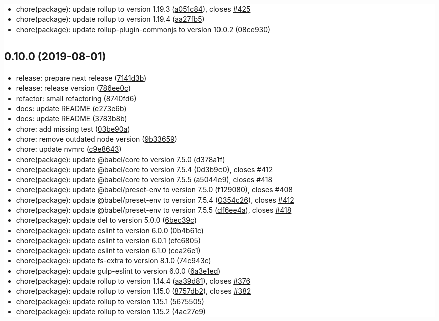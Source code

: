 * chore(package): update rollup to version 1.19.3 ([a051c84](https://github.com/mjeanroy/rollup-plugin-license/commit/a051c84)), closes [#425](https://github.com/mjeanroy/rollup-plugin-license/issues/425)
* chore(package): update rollup to version 1.19.4 ([aa27fb5](https://github.com/mjeanroy/rollup-plugin-license/commit/aa27fb5))
* chore(package): update rollup-plugin-commonjs to version 10.0.2 ([08ce930](https://github.com/mjeanroy/rollup-plugin-license/commit/08ce930))



## 0.10.0 (2019-08-01)

* release: prepare next release ([7141d3b](https://github.com/mjeanroy/rollup-plugin-license/commit/7141d3b))
* release: release version ([786ee0c](https://github.com/mjeanroy/rollup-plugin-license/commit/786ee0c))
* refactor: small refactoring ([8740fd6](https://github.com/mjeanroy/rollup-plugin-license/commit/8740fd6))
* docs: update README ([e273e6b](https://github.com/mjeanroy/rollup-plugin-license/commit/e273e6b))
* docs: update README ([3783b8b](https://github.com/mjeanroy/rollup-plugin-license/commit/3783b8b))
* chore: add missing test ([03be90a](https://github.com/mjeanroy/rollup-plugin-license/commit/03be90a))
* chore: remove outdated node version ([9b33659](https://github.com/mjeanroy/rollup-plugin-license/commit/9b33659))
* chore: update nvmrc ([c9e8643](https://github.com/mjeanroy/rollup-plugin-license/commit/c9e8643))
* chore(package): update @babel/core to version 7.5.0 ([d378a1f](https://github.com/mjeanroy/rollup-plugin-license/commit/d378a1f))
* chore(package): update @babel/core to version 7.5.4 ([0d3b9c0](https://github.com/mjeanroy/rollup-plugin-license/commit/0d3b9c0)), closes [#412](https://github.com/mjeanroy/rollup-plugin-license/issues/412)
* chore(package): update @babel/core to version 7.5.5 ([a5044e9](https://github.com/mjeanroy/rollup-plugin-license/commit/a5044e9)), closes [#418](https://github.com/mjeanroy/rollup-plugin-license/issues/418)
* chore(package): update @babel/preset-env to version 7.5.0 ([f129080](https://github.com/mjeanroy/rollup-plugin-license/commit/f129080)), closes [#408](https://github.com/mjeanroy/rollup-plugin-license/issues/408)
* chore(package): update @babel/preset-env to version 7.5.4 ([0354c26](https://github.com/mjeanroy/rollup-plugin-license/commit/0354c26)), closes [#412](https://github.com/mjeanroy/rollup-plugin-license/issues/412)
* chore(package): update @babel/preset-env to version 7.5.5 ([df6ee4a](https://github.com/mjeanroy/rollup-plugin-license/commit/df6ee4a)), closes [#418](https://github.com/mjeanroy/rollup-plugin-license/issues/418)
* chore(package): update del to version 5.0.0 ([6bec39c](https://github.com/mjeanroy/rollup-plugin-license/commit/6bec39c))
* chore(package): update eslint to version 6.0.0 ([0b4b61c](https://github.com/mjeanroy/rollup-plugin-license/commit/0b4b61c))
* chore(package): update eslint to version 6.0.1 ([efc6805](https://github.com/mjeanroy/rollup-plugin-license/commit/efc6805))
* chore(package): update eslint to version 6.1.0 ([cea26e1](https://github.com/mjeanroy/rollup-plugin-license/commit/cea26e1))
* chore(package): update fs-extra to version 8.1.0 ([74c943c](https://github.com/mjeanroy/rollup-plugin-license/commit/74c943c))
* chore(package): update gulp-eslint to version 6.0.0 ([6a3e1ed](https://github.com/mjeanroy/rollup-plugin-license/commit/6a3e1ed))
* chore(package): update rollup to version 1.14.4 ([aa39d81](https://github.com/mjeanroy/rollup-plugin-license/commit/aa39d81)), closes [#376](https://github.com/mjeanroy/rollup-plugin-license/issues/376)
* chore(package): update rollup to version 1.15.0 ([8757db2](https://github.com/mjeanroy/rollup-plugin-license/commit/8757db2)), closes [#382](https://github.com/mjeanroy/rollup-plugin-license/issues/382)
* chore(package): update rollup to version 1.15.1 ([5675505](https://github.com/mjeanroy/rollup-plugin-license/commit/5675505))
* chore(package): update rollup to version 1.15.2 ([4ac27e9](https://github.com/mjeanroy/rollup-plugin-license/commit/4ac27e9))